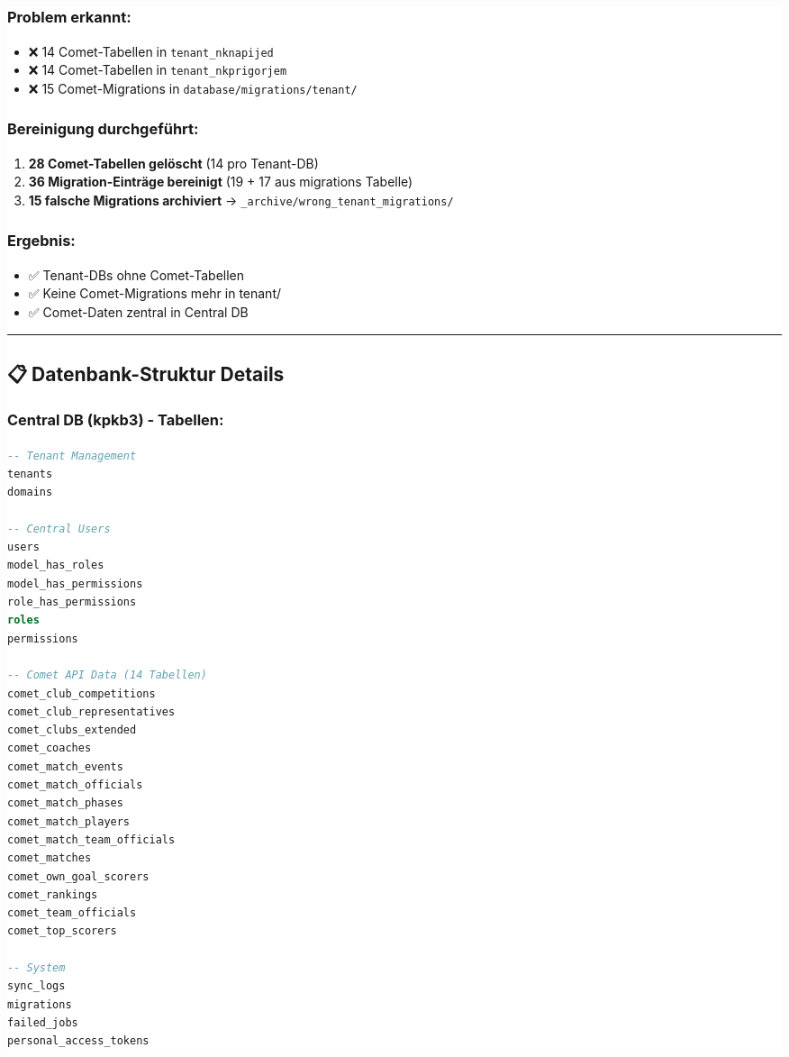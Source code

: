 ### Problem erkannt:
- ❌ 14 Comet-Tabellen in `tenant_nknapijed`
- ❌ 14 Comet-Tabellen in `tenant_nkprigorjem`
- ❌ 15 Comet-Migrations in `database/migrations/tenant/`

### Bereinigung durchgeführt:
1. **28 Comet-Tabellen gelöscht** (14 pro Tenant-DB)
2. **36 Migration-Einträge bereinigt** (19 + 17 aus migrations Tabelle)
3. **15 falsche Migrations archiviert** → `_archive/wrong_tenant_migrations/`

### Ergebnis:
- ✅ Tenant-DBs ohne Comet-Tabellen
- ✅ Keine Comet-Migrations mehr in tenant/
- ✅ Comet-Daten zentral in Central DB

---

## 📋 Datenbank-Struktur Details

### Central DB (kpkb3) - Tabellen:
```sql
-- Tenant Management
tenants
domains

-- Central Users
users
model_has_roles
model_has_permissions
role_has_permissions
roles
permissions

-- Comet API Data (14 Tabellen)
comet_club_competitions
comet_club_representatives  
comet_clubs_extended
comet_coaches
comet_match_events
comet_match_officials
comet_match_phases
comet_match_players
comet_match_team_officials
comet_matches
comet_own_goal_scorers
comet_rankings
comet_team_officials
comet_top_scorers

-- System
sync_logs
migrations
failed_jobs
personal_access_tokens
```
